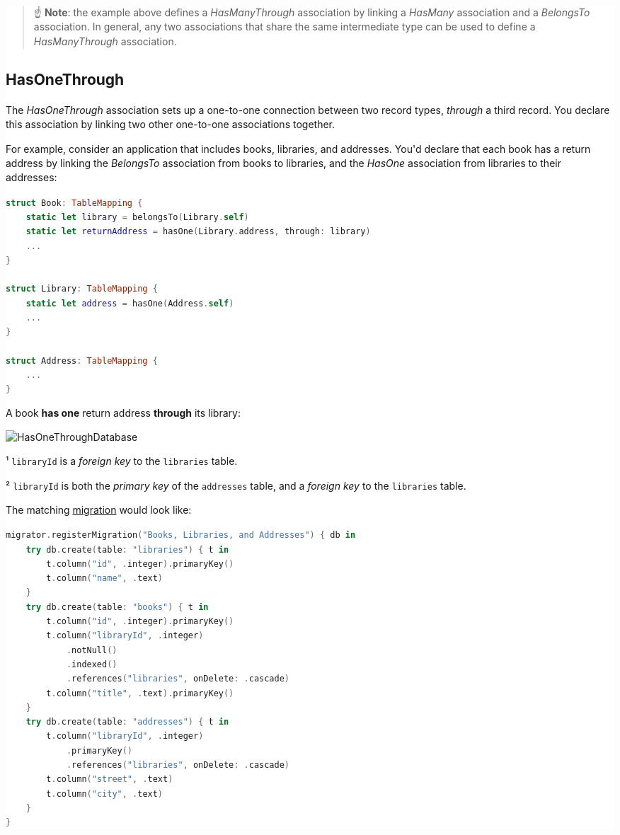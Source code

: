 > :point_up: **Note**: the example above defines a *HasManyThrough* association by linking a *HasMany* association and a *BelongsTo* association. In general, any two associations that share the same intermediate type can be used to define a *HasManyThrough* association.


## HasOneThrough

The *HasOneThrough* association sets up a one-to-one connection between two record types, *through* a third record. You declare this association by linking two other one-to-one associations together.

For example, consider an application that includes books, libraries, and addresses. You'd declare that each book has a return address by linking the *BelongsTo* association from books to libraries, and the *HasOne* association from libraries to their addresses:

```swift
struct Book: TableMapping {
    static let library = belongsTo(Library.self)
    static let returnAddress = hasOne(Library.address, through: library)
    ...
}

struct Library: TableMapping {
    static let address = hasOne(Address.self)
    ...
}

struct Address: TableMapping {
    ...
}
```

A book **has one** return address **through** its library:

![HasOneThroughDatabase](https://cdn.rawgit.com/groue/GRDB.swift/Graph/Documentation/Images/HasOneThroughDatabase.svg)

¹ `libraryId` is a *foreign key* to the `libraries` table.

² `libraryId` is both the *primary key* of the `addresses` table, and a *foreign key* to the `libraries` table.

The matching [migration] would look like:

```swift
migrator.registerMigration("Books, Libraries, and Addresses") { db in
    try db.create(table: "libraries") { t in
        t.column("id", .integer).primaryKey()
        t.column("name", .text)
    }
    try db.create(table: "books") { t in
        t.column("id", .integer).primaryKey()
        t.column("libraryId", .integer)
            .notNull()
            .indexed()
            .references("libraries", onDelete: .cascade)
        t.column("title", .text).primaryKey()
    }
    try db.create(table: "addresses") { t in
        t.column("libraryId", .integer)
            .primaryKey()
            .references("libraries", onDelete: .cascade)
        t.column("street", .text)
        t.column("city", .text)
    }
}
```


[cursor]: https://github.com/groue/GRDB.swift/blob/master/README.md#cursors
[migration]: https://github.com/groue/GRDB.swift/blob/master/README.md#migrations
[Records Protocol Overview]: https://github.com/groue/GRDB.swift/blob/master/README.md#record-protocols-overview
[RowConvertible]: https://github.com/groue/GRDB.swift/blob/master/README.md#rowconvertible-protocol
[TableMapping]: https://github.com/groue/GRDB.swift/blob/master/README.md#tablemapping-protocol